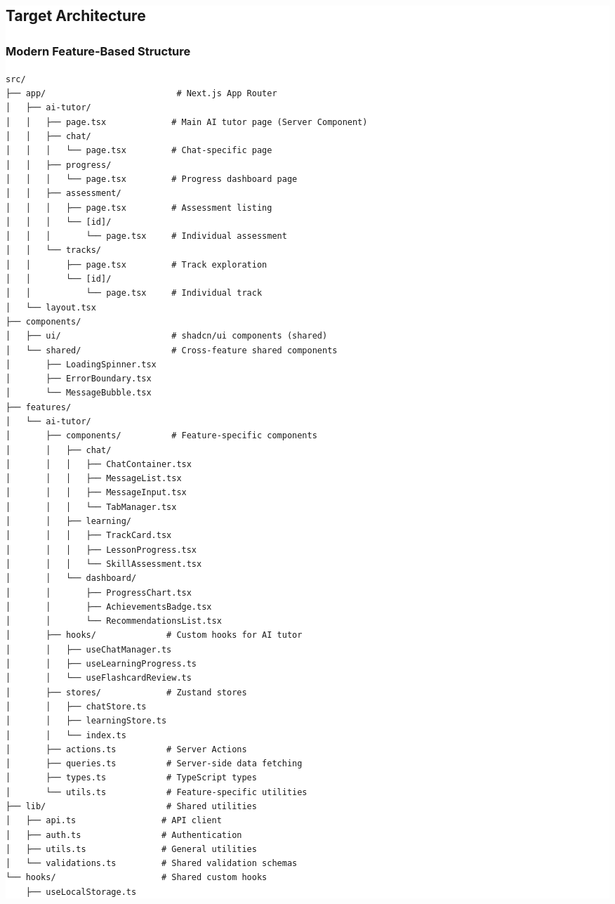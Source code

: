 ## Target Architecture

### Modern Feature-Based Structure
```
src/
├── app/                          # Next.js App Router
│   ├── ai-tutor/
│   │   ├── page.tsx             # Main AI tutor page (Server Component)
│   │   ├── chat/
│   │   │   └── page.tsx         # Chat-specific page
│   │   ├── progress/
│   │   │   └── page.tsx         # Progress dashboard page
│   │   ├── assessment/
│   │   │   ├── page.tsx         # Assessment listing
│   │   │   └── [id]/
│   │   │       └── page.tsx     # Individual assessment
│   │   └── tracks/
│   │       ├── page.tsx         # Track exploration
│   │       └── [id]/
│   │           └── page.tsx     # Individual track
│   └── layout.tsx
├── components/
│   ├── ui/                      # shadcn/ui components (shared)
│   └── shared/                  # Cross-feature shared components
│       ├── LoadingSpinner.tsx
│       ├── ErrorBoundary.tsx
│       └── MessageBubble.tsx
├── features/
│   └── ai-tutor/
│       ├── components/          # Feature-specific components
│       │   ├── chat/
│       │   │   ├── ChatContainer.tsx
│       │   │   ├── MessageList.tsx
│       │   │   ├── MessageInput.tsx
│       │   │   └── TabManager.tsx
│       │   ├── learning/
│       │   │   ├── TrackCard.tsx
│       │   │   ├── LessonProgress.tsx
│       │   │   └── SkillAssessment.tsx
│       │   └── dashboard/
│       │       ├── ProgressChart.tsx
│       │       ├── AchievementsBadge.tsx
│       │       └── RecommendationsList.tsx
│       ├── hooks/              # Custom hooks for AI tutor
│       │   ├── useChatManager.ts
│       │   ├── useLearningProgress.ts
│       │   └── useFlashcardReview.ts
│       ├── stores/             # Zustand stores
│       │   ├── chatStore.ts
│       │   ├── learningStore.ts
│       │   └── index.ts
│       ├── actions.ts          # Server Actions
│       ├── queries.ts          # Server-side data fetching
│       ├── types.ts            # TypeScript types
│       └── utils.ts            # Feature-specific utilities
├── lib/                        # Shared utilities
│   ├── api.ts                 # API client
│   ├── auth.ts                # Authentication
│   ├── utils.ts               # General utilities
│   └── validations.ts         # Shared validation schemas
└── hooks/                     # Shared custom hooks
    ├── useLocalStorage.ts
```
